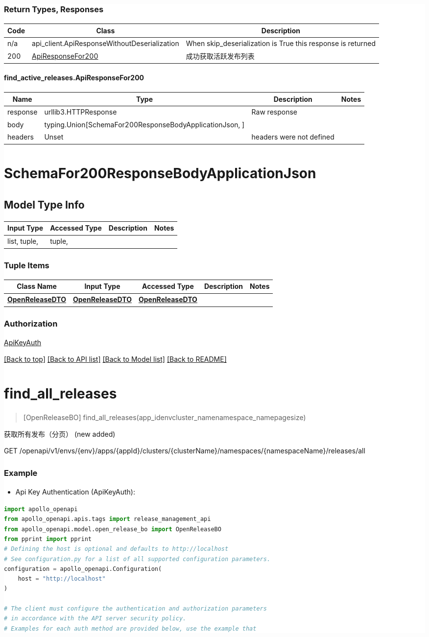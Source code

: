 ### Return Types, Responses

Code | Class | Description
------------- | ------------- | -------------
n/a | api_client.ApiResponseWithoutDeserialization | When skip_deserialization is True this response is returned
200 | [ApiResponseFor200](#find_active_releases.ApiResponseFor200) | 成功获取活跃发布列表

#### find_active_releases.ApiResponseFor200
Name | Type | Description  | Notes
------------- | ------------- | ------------- | -------------
response | urllib3.HTTPResponse | Raw response |
body | typing.Union[SchemaFor200ResponseBodyApplicationJson, ] |  |
headers | Unset | headers were not defined |

# SchemaFor200ResponseBodyApplicationJson

## Model Type Info
Input Type | Accessed Type | Description | Notes
------------ | ------------- | ------------- | -------------
list, tuple,  | tuple,  |  |

### Tuple Items
Class Name | Input Type | Accessed Type | Description | Notes
------------- | ------------- | ------------- | ------------- | -------------
[**OpenReleaseDTO**]({{complexTypePrefix}}OpenReleaseDTO.md) | [**OpenReleaseDTO**]({{complexTypePrefix}}OpenReleaseDTO.md) | [**OpenReleaseDTO**]({{complexTypePrefix}}OpenReleaseDTO.md) |  |

### Authorization

[ApiKeyAuth](../../../README.md#ApiKeyAuth)

[[Back to top]](#__pageTop) [[Back to API list]](../../../README.md#documentation-for-api-endpoints) [[Back to Model list]](../../../README.md#documentation-for-models) [[Back to README]](../../../README.md)

# **find_all_releases**
<a id="find_all_releases"></a>
> [OpenReleaseBO] find_all_releases(app_idenvcluster_namenamespace_namepagesize)

获取所有发布（分页） (new added)

GET /openapi/v1/envs/{env}/apps/{appId}/clusters/{clusterName}/namespaces/{namespaceName}/releases/all

### Example

* Api Key Authentication (ApiKeyAuth):
```python
import apollo_openapi
from apollo_openapi.apis.tags import release_management_api
from apollo_openapi.model.open_release_bo import OpenReleaseBO
from pprint import pprint
# Defining the host is optional and defaults to http://localhost
# See configuration.py for a list of all supported configuration parameters.
configuration = apollo_openapi.Configuration(
    host = "http://localhost"
)

# The client must configure the authentication and authorization parameters
# in accordance with the API server security policy.
# Examples for each auth method are provided below, use the example that
```